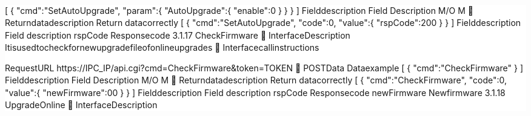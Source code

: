 [
{
"cmd":"SetAutoUpgrade",
"param":{
"AutoUpgrade":{
"enable":0
}
}
}
]
Fielddescription
Field Description M/O
M
 Returndatadescription
Return datacorrectly
[
{
"cmd":"SetAutoUpgrade",
"code":0,
"value":{
"rspCode":200
}
}
]
Fielddescription
Field description
rspCode Responsecode
3.1.17 CheckFirmware
 InterfaceDescription
Itisusedtocheckfornewupgradefileofonlineupgrades
 Interfacecallinstructions

RequestURL https://IPC_IP/api.cgi?cmd=CheckFirmware&token=TOKEN
 POSTData
Dataexample
[
{
"cmd":"CheckFirmware"
}
]
Fielddescription
Field Description M/O
M
 Returndatadescription
Return datacorrectly
[
{
"cmd":"CheckFirmware",
"code":0,
"value":{
"newFirmware":00
}
}
]
Fielddescription
Field description
rspCode Responsecode
newFirmware Newfirmware
3.1.18 UpgradeOnline
 InterfaceDescription
